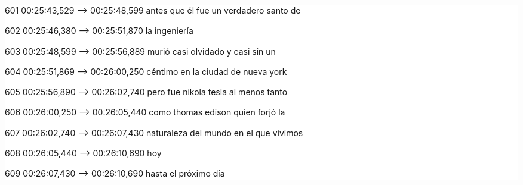 601
00:25:43,529 --> 00:25:48,599
antes que él fue un verdadero santo de

602
00:25:46,380 --> 00:25:51,870
la ingeniería

603
00:25:48,599 --> 00:25:56,889
murió casi olvidado y casi sin un

604
00:25:51,869 --> 00:26:00,250
céntimo en la ciudad de nueva york

605
00:25:56,890 --> 00:26:02,740
pero fue nikola tesla al menos tanto

606
00:26:00,250 --> 00:26:05,440
como thomas edison quien forjó la

607
00:26:02,740 --> 00:26:07,430
naturaleza del mundo en el que vivimos

608
00:26:05,440 --> 00:26:10,690
hoy

609
00:26:07,430 --> 00:26:10,690
hasta el próximo día

